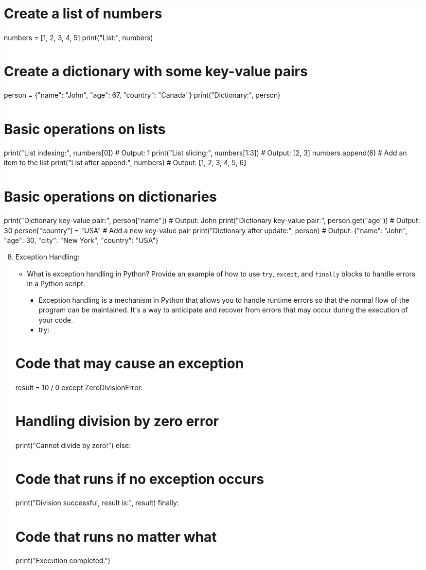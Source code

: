   
   # Create a list of numbers
numbers = [1, 2, 3, 4, 5]
print("List:", numbers)

# Create a dictionary with some key-value pairs
person = {"name": "John", "age": 67, "country": "Canada"}
print("Dictionary:", person)

# Basic operations on lists
print("List indexing:", numbers[0])  # Output: 1
print("List slicing:", numbers[1:3])  # Output: [2, 3]
numbers.append(6)  # Add an item to the list
print("List after append:", numbers)  # Output: [1, 2, 3, 4, 5, 6]

# Basic operations on dictionaries
print("Dictionary key-value pair:", person["name"])  # Output: John
print("Dictionary key-value pair:", person.get("age"))  # Output: 30
person["country"] = "USA"  # Add a new key-value pair
print("Dictionary after update:", person)  # Output: {"name": "John", "age": 30, "city": "New York", "country": "USA"}

8. Exception Handling:
   - What is exception handling in Python? Provide an example of how to use `try`, `except`, and `finally` blocks to handle errors in a Python script.

      - Exception handling is a mechanism in Python that allows you to handle runtime errors so that the normal flow of the program can be maintained. It's a way to anticipate and recover from errors that may occur during the execution of your code.
      - try:
    # Code that may cause an exception
    result = 10 / 0
except ZeroDivisionError:
    # Handling division by zero error
    print("Cannot divide by zero!")
else:
    # Code that runs if no exception occurs
    print("Division successful, result is:", result)
finally:
    # Code that runs no matter what
    print("Execution completed.")
